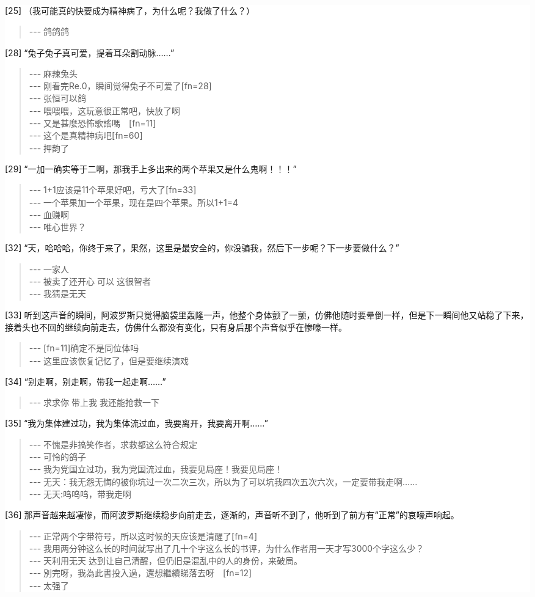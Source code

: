 [25] （我可能真的快要成为精神病了，为什么呢？我做了什么？）
>--- 鸽鸽鸽<br>

[28] “兔子兔子真可爱，提着耳朵割动脉……”
>--- 麻辣兔头<br>
>--- 刚看完Re.0，瞬间觉得兔子不可爱了[fn=28]<br>
>--- 张恒可以鸽<br>
>--- 喂喂喂，这玩意很正常吧，快放了啊<br>
>--- 又是甚麼恐怖歌謠嗎　[fn=11]<br>
>--- 这个是真精神病吧[fn=60]<br>
>--- 押韵了<br>

[29] “一加一确实等于二啊，那我手上多出来的两个苹果又是什么鬼啊！！！”
>--- 1+1应该是11个苹果好吧，亏大了[fn=33]<br>
>--- 一个苹果加一个苹果，现在是四个苹果。所以1+1=4<br>
>--- 血赚啊<br>
>--- 唯心世界？<br>

[32] “天，哈哈哈，你终于来了，果然，这里是最安全的，你没骗我，然后下一步呢？下一步要做什么？”
>--- 一家人<br>
>--- 被卖了还开心 可以 这很智者<br>
>--- 我猜是无天<br>

[33] 听到这声音的瞬间，阿波罗斯只觉得脑袋里轰隆一声，他整个身体颤了一颤，仿佛他随时要晕倒一样，但是下一瞬间他又站稳了下来，接着头也不回的继续向前走去，仿佛什么都没有变化，只有身后那个声音似乎在惨嚎一样。
>--- [fn=11]确定不是同位体吗<br>
>--- 这里应该恢复记忆了，但是要继续演戏<br>

[34] “别走啊，别走啊，带我一起走啊……”
>--- 求求你 带上我 我还能抢救一下<br>

[35] “我为集体建过功，我为集体流过血，我要离开，我要离开啊……”
>--- 不愧是非搞笑作者，求救都这么符合规定<br>
>--- 可怜的鸽子<br>
>--- 我为党国立过功，我为党国流过血，我要见局座！我要见局座！<br>
>--- 无天：我无怨无悔的被你坑过一次二次三次，所以为了可以坑我四次五次六次，一定要带我走啊……<br>
>--- 无天:呜呜呜，带我走啊<br>

[36] 那声音越来越凄惨，而阿波罗斯继续稳步向前走去，逐渐的，声音听不到了，他听到了前方有“正常”的哀嚎声响起。
>--- 正常两个字带符号，所以这时候的天应该是清醒了[fn=4]<br>
>--- 我用两分钟这么长的时间就写出了几十个字这么长的书评，为什么作者用一天才写3000个字这么少？<br>
>--- 天利用无天 达到让自己清醒，但仍旧是混乱中的人的身份，来破局。<br>
>--- 別完呀，我為此書投入過，還想繼續睇落去呀　[fn=12]<br>
>--- 太强了<br>
